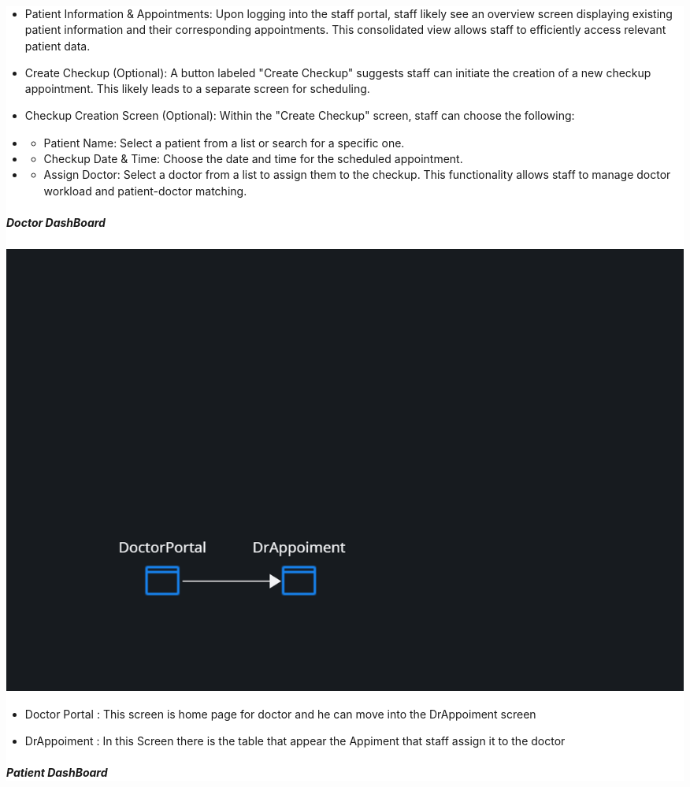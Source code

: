 - Patient Information & Appointments: Upon logging into the staff portal, staff likely see an overview screen displaying existing patient information and their corresponding appointments. This consolidated view allows staff to efficiently access relevant patient data.

- Create Checkup (Optional): A button labeled "Create Checkup" suggests staff can initiate the creation of a new checkup appointment. This likely leads to a separate screen for scheduling.

- Checkup Creation Screen (Optional): Within the "Create Checkup" screen, staff can choose the following:
- - Patient Name: Select a patient from a list or search for a specific one.
- - Checkup Date & Time: Choose the date and time for the scheduled appointment.
- - Assign Doctor: Select a doctor from a list to assign them to the checkup. This functionality allows staff to manage doctor workload and patient-doctor matching.

##### Doctor DashBoard
![Desktop View](/assets/img/posts/DrBoard.png)
- Doctor Portal : This screen is home page for doctor and he can move into the DrAppoiment screen 

- DrAppoiment : In this Screen there is the table that appear the Appiment that staff assign it to the doctor

##### Patient DashBoard